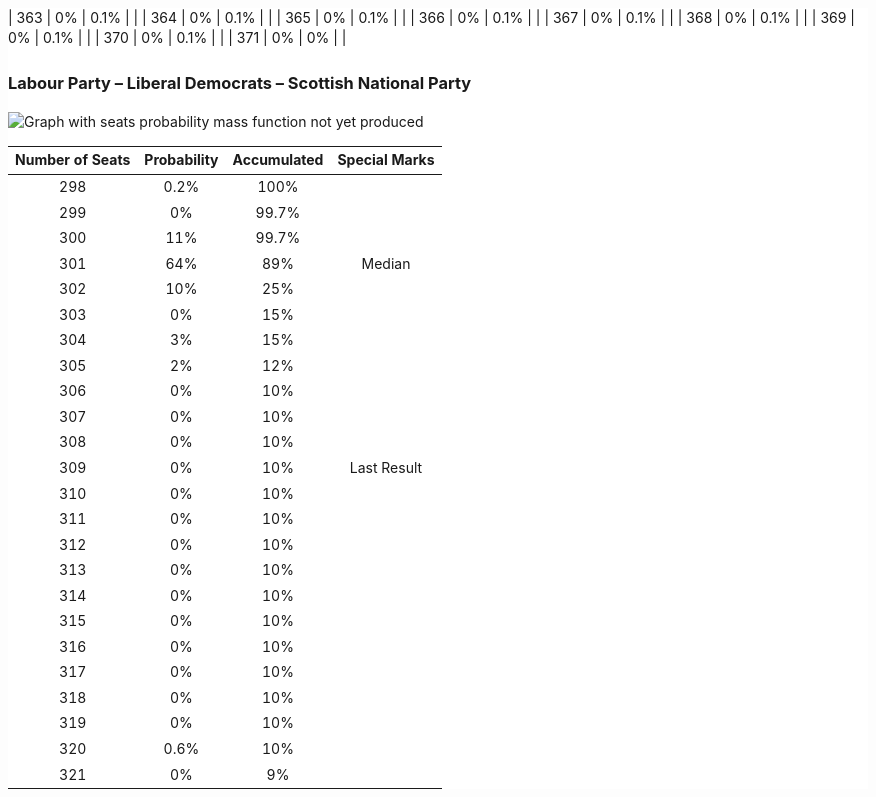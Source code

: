| 363 | 0% | 0.1% |  |
| 364 | 0% | 0.1% |  |
| 365 | 0% | 0.1% |  |
| 366 | 0% | 0.1% |  |
| 367 | 0% | 0.1% |  |
| 368 | 0% | 0.1% |  |
| 369 | 0% | 0.1% |  |
| 370 | 0% | 0.1% |  |
| 371 | 0% | 0% |  |

### Labour Party – Liberal Democrats – Scottish National Party

![Graph with seats probability mass function not yet produced](2018-06-19-YouGov-coalitions-seats-pmf-lab–libdem–snp.png "Seats Probability Mass Function")

| Number of Seats | Probability | Accumulated | Special Marks |
|:---------------:|:-----------:|:-----------:|:-------------:|
| 298 | 0.2% | 100% |  |
| 299 | 0% | 99.7% |  |
| 300 | 11% | 99.7% |  |
| 301 | 64% | 89% | Median |
| 302 | 10% | 25% |  |
| 303 | 0% | 15% |  |
| 304 | 3% | 15% |  |
| 305 | 2% | 12% |  |
| 306 | 0% | 10% |  |
| 307 | 0% | 10% |  |
| 308 | 0% | 10% |  |
| 309 | 0% | 10% | Last Result |
| 310 | 0% | 10% |  |
| 311 | 0% | 10% |  |
| 312 | 0% | 10% |  |
| 313 | 0% | 10% |  |
| 314 | 0% | 10% |  |
| 315 | 0% | 10% |  |
| 316 | 0% | 10% |  |
| 317 | 0% | 10% |  |
| 318 | 0% | 10% |  |
| 319 | 0% | 10% |  |
| 320 | 0.6% | 10% |  |
| 321 | 0% | 9% |  |